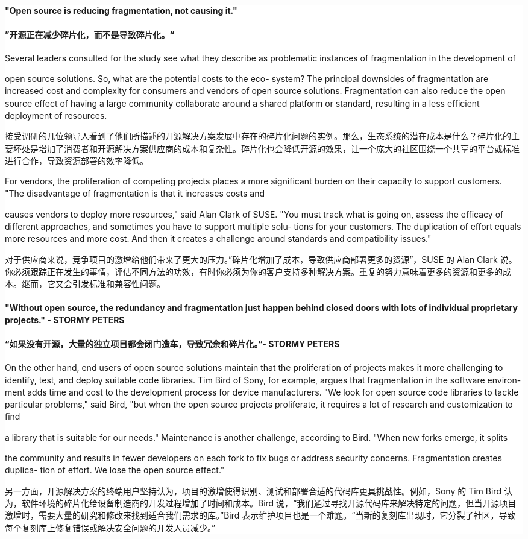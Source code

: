 #### "Open source is reducing fragmentation, not causing it."

#### ”开源正在减少碎片化，而不是导致碎片化。“

Several leaders consulted for the study see what they describe as
problematic instances of fragmentation in the development of

open source solutions. So, what are the potential costs to the eco-
system? The principal downsides of fragmentation are increased cost
and complexity for consumers and vendors of open source solutions.
Fragmentation can also reduce the open source effect of having a large
community collaborate around a shared platform or standard, resulting
in a less efficient deployment of resources.

接受调研的几位领导人看到了他们所描述的开源解决方案发展中存在的碎片化问题的实例。那么，生态系统的潜在成本是什么？碎片化的主要坏处是增加了消费者和开源解决方案供应商的成本和复杂性。碎片化也会降低开源的效果，让一个庞大的社区围绕一个共享的平台或标准进行合作，导致资源部署的效率降低。

For vendors, the proliferation of competing projects places a more
significant burden on their capacity to support customers. "The
disadvantage of fragmentation is that it increases costs and

causes vendors to deploy more resources," said Alan Clark of SUSE.
"You must track what is going on, assess the efficacy of different
approaches, and sometimes you have to support multiple solu- tions for
your customers. The duplication of effort equals more resources and
more cost. And then it creates a challenge around standards and
compatibility issues."

对于供应商来说，竞争项目的激增给他们带来了更大的压力。”碎片化增加了成本，导致供应商部署更多的资源”，SUSE 的 Alan Clark 说。你必须跟踪正在发生的事情，评估不同方法的功效，有时你必须为你的客户支持多种解决方案。重复的努力意味着更多的资源和更多的成本。继而，它又会引发标准和兼容性问题。

#### "Without open source, the redundancy and fragmentation just happen behind closed doors with lots of individual proprietary projects." **- STORMY PETERS**

####  “如果没有开源，大量的独立项目都会闭门造车，导致冗余和碎片化。”**- STORMY PETERS**

On the other hand, end users of open source solutions maintain that
the proliferation of projects makes it more challenging to identify,
test, and deploy suitable code libraries. Tim Bird of Sony, for
example, argues that fragmentation in the software environ- ment adds
time and cost to the development process for device manufacturers. "We
look for open source code libraries to tackle particular problems,"
said Bird, "but when the open source projects proliferate, it requires
a lot of research and customization to find

a library that is suitable for our needs." Maintenance is another
challenge, according to Bird. "When new forks emerge, it splits

the community and results in fewer developers on each fork to fix bugs
or address security concerns. Fragmentation creates duplica- tion of
effort. We lose the open source effect."

另一方面，开源解决方案的终端用户坚持认为，项目的激增使得识别、测试和部署合适的代码库更具挑战性。例如，Sony 的 Tim Bird 认为，软件环境的碎片化给设备制造商的开发过程增加了时间和成本。Bird 说，“我们通过寻找开源代码库来解决特定的问题，但当开源项目激增时，需要大量的研究和修改来找到适合我们需求的库。”Bird 表示维护项目也是一个难题。“当新的复刻库出现时，它分裂了社区，导致每个复刻库上修复错误或解决安全问题的开发人员减少。”
